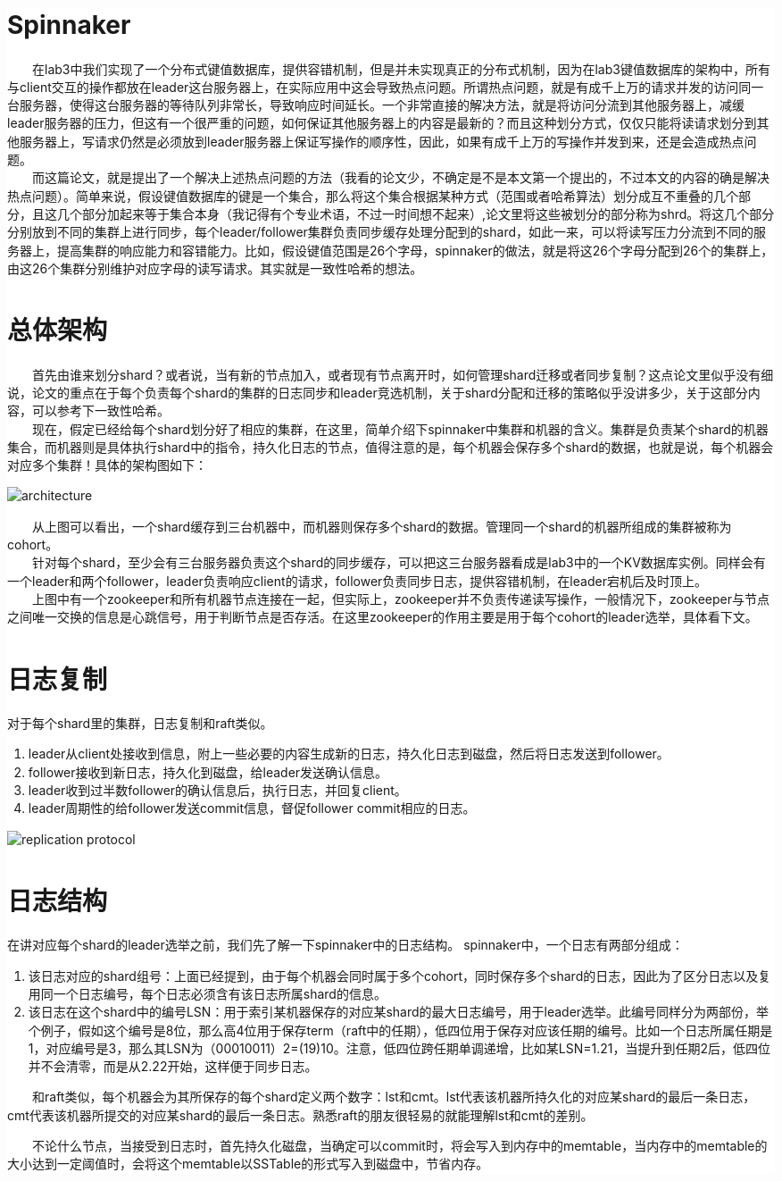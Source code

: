#	Spinnaker
&emsp;&emsp;在lab3中我们实现了一个分布式键值数据库，提供容错机制，但是并未实现真正的分布式机制，因为在lab3键值数据库的架构中，所有与client交互的操作都放在leader这台服务器上，在实际应用中这会导致热点问题。所谓热点问题，就是有成千上万的请求并发的访问同一台服务器，使得这台服务器的等待队列非常长，导致响应时间延长。一个非常直接的解决方法，就是将访问分流到其他服务器上，减缓leader服务器的压力，但这有一个很严重的问题，如何保证其他服务器上的内容是最新的？而且这种划分方式，仅仅只能将读请求划分到其他服务器上，写请求仍然是必须放到leader服务器上保证写操作的顺序性，因此，如果有成千上万的写操作并发到来，还是会造成热点问题。  
&emsp;&emsp;而这篇论文，就是提出了一个解决上述热点问题的方法（我看的论文少，不确定是不是本文第一个提出的，不过本文的内容的确是解决热点问题）。简单来说，假设键值数据库的键是一个集合，那么将这个集合根据某种方式（范围或者哈希算法）划分成互不重叠的几个部分，且这几个部分加起来等于集合本身（我记得有个专业术语，不过一时间想不起来）,论文里将这些被划分的部分称为shrd。将这几个部分分别放到不同的集群上进行同步，每个leader/follower集群负责同步缓存处理分配到的shard，如此一来，可以将读写压力分流到不同的服务器上，提高集群的响应能力和容错能力。比如，假设键值范围是26个字母，spinnaker的做法，就是将这26个字母分配到26个的集群上，由这26个集群分别维护对应字母的读写请求。其实就是一致性哈希的想法。

#	总体架构
&emsp;&emsp;首先由谁来划分shard？或者说，当有新的节点加入，或者现有节点离开时，如何管理shard迁移或者同步复制？这点论文里似乎没有细说，论文的重点在于每个负责每个shard的集群的日志同步和leader竞选机制，关于shard分配和迁移的策略似乎没讲多少，关于这部分内容，可以参考下一致性哈希。  
&emsp;&emsp;现在，假定已经给每个shard划分好了相应的集群，在这里，简单介绍下spinnaker中集群和机器的含义。集群是负责某个shard的机器集合，而机器则是具体执行shard中的指令，持久化日志的节点，值得注意的是，每个机器会保存多个shard的数据，也就是说，每个机器会对应多个集群！具体的架构图如下：  

![architecture](https://github.com/sworduo/Course/blob/master/pic/MIT6.824/LEC-7-spinnaker/cluster-example.png "architecture")  

&emsp;&emsp;从上图可以看出，一个shard缓存到三台机器中，而机器则保存多个shard的数据。管理同一个shard的机器所组成的集群被称为cohort。  
&emsp;&emsp;针对每个shard，至少会有三台服务器负责这个shard的同步缓存，可以把这三台服务器看成是lab3中的一个KV数据库实例。同样会有一个leader和两个follower，leader负责响应client的请求，follower负责同步日志，提供容错机制，在leader宕机后及时顶上。  
&emsp;&emsp;上图中有一个zookeeper和所有机器节点连接在一起，但实际上，zookeeper并不负责传递读写操作，一般情况下，zookeeper与节点之间唯一交换的信息是心跳信号，用于判断节点是否存活。在这里zookeeper的作用主要是用于每个cohort的leader选举，具体看下文。  

#	日志复制
对于每个shard里的集群，日志复制和raft类似。
1.	leader从client处接收到信息，附上一些必要的内容生成新的日志，持久化日志到磁盘，然后将日志发送到follower。
2.	follower接收到新日志，持久化到磁盘，给leader发送确认信息。
3.	leader收到过半数follower的确认信息后，执行日志，并回复client。
4.	leader周期性的给follower发送commit信息，督促follower commit相应的日志。  

![replication protocol](https://github.com/sworduo/Course/blob/master/pic/MIT6.824/LEC-7-spinnaker/replication-protocol.png "replication-protocol")  

#	日志结构
在讲对应每个shard的leader选举之前，我们先了解一下spinnaker中的日志结构。
spinnaker中，一个日志有两部分组成：
1. 	该日志对应的shard组号：上面已经提到，由于每个机器会同时属于多个cohort，同时保存多个shard的日志，因此为了区分日志以及复用同一个日志编号，每个日志必须含有该日志所属shard的信息。
2. 该日志在这个shard中的编号LSN：用于索引某机器保存的对应某shard的最大日志编号，用于leader选举。此编号同样分为两部份，举个例子，假如这个编号是8位，那么高4位用于保存term（raft中的任期），低四位用于保存对应该任期的编号。比如一个日志所属任期是1，对应编号是3，那么其LSN为（00010011）2=(19)10。注意，低四位跨任期单调递增，比如某LSN=1.21，当提升到任期2后，低四位并不会清零，而是从2.22开始，这样便于同步日志。  

&emsp;&emsp;和raft类似，每个机器会为其所保存的每个shard定义两个数字：lst和cmt。lst代表该机器所持久化的对应某shard的最后一条日志，cmt代表该机器所提交的对应某shard的最后一条日志。熟悉raft的朋友很轻易的就能理解lst和cmt的差别。  

&emsp;&emsp;不论什么节点，当接受到日志时，首先持久化磁盘，当确定可以commit时，将会写入到内存中的memtable，当内存中的memtable的大小达到一定阈值时，会将这个memtable以SSTable的形式写入到磁盘中，节省内存。
